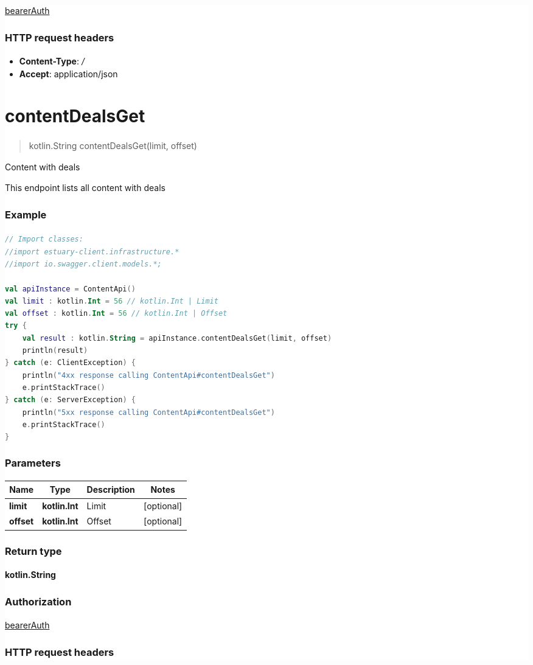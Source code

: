 [bearerAuth](../README.md#bearerAuth)

### HTTP request headers

 - **Content-Type**: */*
 - **Accept**: application/json

<a name="contentDealsGet"></a>
# **contentDealsGet**
> kotlin.String contentDealsGet(limit, offset)

Content with deals

This endpoint lists all content with deals

### Example
```kotlin
// Import classes:
//import estuary-client.infrastructure.*
//import io.swagger.client.models.*;

val apiInstance = ContentApi()
val limit : kotlin.Int = 56 // kotlin.Int | Limit
val offset : kotlin.Int = 56 // kotlin.Int | Offset
try {
    val result : kotlin.String = apiInstance.contentDealsGet(limit, offset)
    println(result)
} catch (e: ClientException) {
    println("4xx response calling ContentApi#contentDealsGet")
    e.printStackTrace()
} catch (e: ServerException) {
    println("5xx response calling ContentApi#contentDealsGet")
    e.printStackTrace()
}
```

### Parameters

Name | Type | Description  | Notes
------------- | ------------- | ------------- | -------------
 **limit** | **kotlin.Int**| Limit | [optional]
 **offset** | **kotlin.Int**| Offset | [optional]

### Return type

**kotlin.String**

### Authorization

[bearerAuth](../README.md#bearerAuth)

### HTTP request headers
